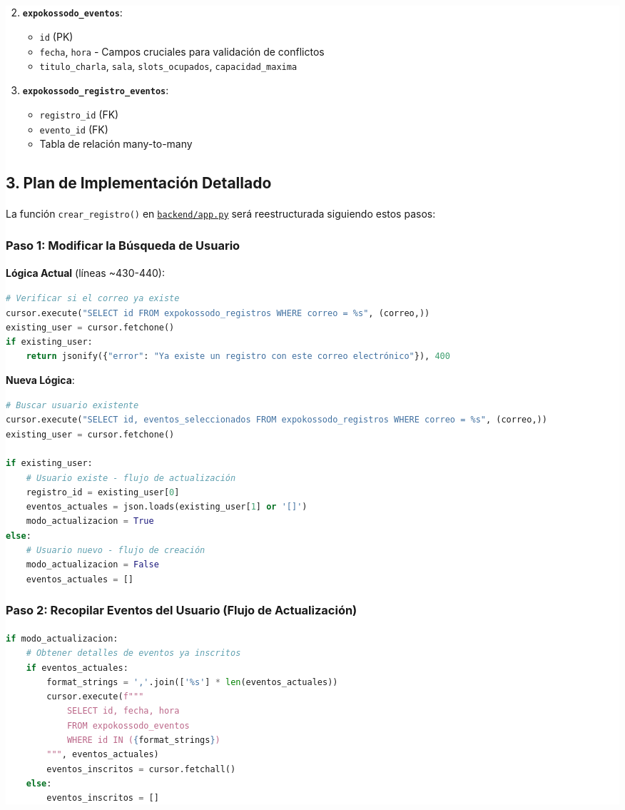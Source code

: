 2. **`expokossodo_eventos`**:
   - `id` (PK)
   - `fecha`, `hora` - Campos cruciales para validación de conflictos
   - `titulo_charla`, `sala`, `slots_ocupados`, `capacidad_maxima`

3. **`expokossodo_registro_eventos`**:
   - `registro_id` (FK)
   - `evento_id` (FK)
   - Tabla de relación many-to-many

## 3. Plan de Implementación Detallado

La función `crear_registro()` en [`backend/app.py`](./backend/app.py) será reestructurada siguiendo estos pasos:

### Paso 1: Modificar la Búsqueda de Usuario

**Lógica Actual** (líneas ~430-440):
```python
# Verificar si el correo ya existe
cursor.execute("SELECT id FROM expokossodo_registros WHERE correo = %s", (correo,))
existing_user = cursor.fetchone()
if existing_user:
    return jsonify({"error": "Ya existe un registro con este correo electrónico"}), 400
```

**Nueva Lógica**:
```python
# Buscar usuario existente
cursor.execute("SELECT id, eventos_seleccionados FROM expokossodo_registros WHERE correo = %s", (correo,))
existing_user = cursor.fetchone()

if existing_user:
    # Usuario existe - flujo de actualización
    registro_id = existing_user[0]
    eventos_actuales = json.loads(existing_user[1] or '[]')
    modo_actualizacion = True
else:
    # Usuario nuevo - flujo de creación
    modo_actualizacion = False
    eventos_actuales = []
```

### Paso 2: Recopilar Eventos del Usuario (Flujo de Actualización)

```python
if modo_actualizacion:
    # Obtener detalles de eventos ya inscritos
    if eventos_actuales:
        format_strings = ','.join(['%s'] * len(eventos_actuales))
        cursor.execute(f"""
            SELECT id, fecha, hora 
            FROM expokossodo_eventos 
            WHERE id IN ({format_strings})
        """, eventos_actuales)
        eventos_inscritos = cursor.fetchall()
    else:
        eventos_inscritos = []
```
